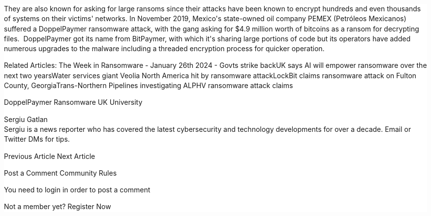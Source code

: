 They are also known for asking for large ransoms since their attacks have been known to encrypt hundreds and even thousands of systems on their victims' networks.
In November 2019, Mexico's state-owned oil company PEMEX (Petróleos Mexicanos) suffered a DoppelPaymer ransomware attack, with the gang asking for $4.9 million worth of bitcoins as a ransom for decrypting files. 
DoppelPaymer got its name from BitPaymer, with which it's sharing large portions of code but its operators have added numerous upgrades to the malware including a threaded encryption process for quicker operation.

Related Articles:
The Week in Ransomware - January 26th 2024 - Govts strike backUK says AI will empower ransomware over the next two yearsWater services giant Veolia North America hit by ransomware attackLockBit claims ransomware attack on Fulton County, GeorgiaTrans-Northern Pipelines investigating ALPHV ransomware attack claims











DoppelPaymer
Ransomware
UK
University
























Sergiu Gatlan   
Sergiu is a news reporter who has covered the latest cybersecurity and technology developments for over a decade. Email or Twitter DMs for tips.




 Previous Article 
Next Article 



Post a Comment Community Rules

You need to login in order to post a comment

Not a member yet? Register Now

